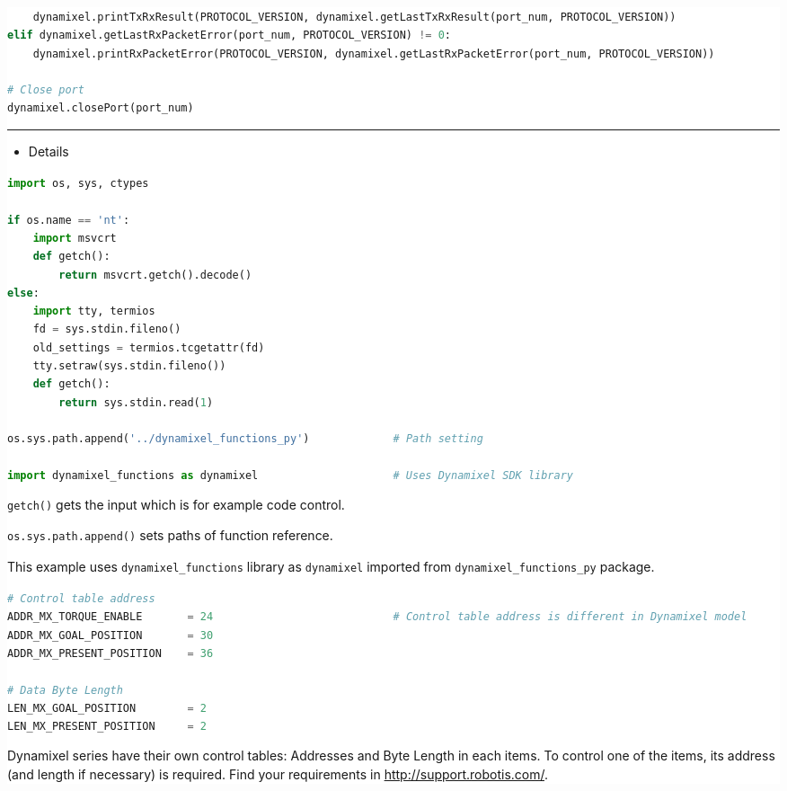 ```python
    dynamixel.printTxRxResult(PROTOCOL_VERSION, dynamixel.getLastTxRxResult(port_num, PROTOCOL_VERSION))
elif dynamixel.getLastRxPacketError(port_num, PROTOCOL_VERSION) != 0:
    dynamixel.printRxPacketError(PROTOCOL_VERSION, dynamixel.getLastRxPacketError(port_num, PROTOCOL_VERSION))

# Close port
dynamixel.closePort(port_num)
```

-------------------------------------------------------------------------------------

- Details

```python
import os, sys, ctypes

if os.name == 'nt':
    import msvcrt
    def getch():
        return msvcrt.getch().decode()
else:
    import tty, termios
    fd = sys.stdin.fileno()
    old_settings = termios.tcgetattr(fd)
    tty.setraw(sys.stdin.fileno())
    def getch():
        return sys.stdin.read(1)

os.sys.path.append('../dynamixel_functions_py')             # Path setting

import dynamixel_functions as dynamixel                     # Uses Dynamixel SDK library
```

`getch()` gets the input which is for example code control.

`os.sys.path.append()` sets paths of function reference.

This example uses `dynamixel_functions` library as `dynamixel` imported from `dynamixel_functions_py` package.

```python
# Control table address
ADDR_MX_TORQUE_ENABLE       = 24                            # Control table address is different in Dynamixel model
ADDR_MX_GOAL_POSITION       = 30
ADDR_MX_PRESENT_POSITION    = 36

# Data Byte Length
LEN_MX_GOAL_POSITION        = 2
LEN_MX_PRESENT_POSITION     = 2
```

Dynamixel series have their own control tables: Addresses and Byte Length in each items. To control one of the items, its address (and length if necessary) is required. Find your requirements in http://support.robotis.com/.
